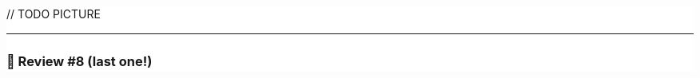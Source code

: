 // TODO PICTURE

---

### 🤔 Review #8 (last one!)

<orbit-reviewarea color="violet">
    <orbit-prompt
        question="‘Artificial General Intelligence’ (AGI) is a vague way to point at:"
        answer="‘Software that can do important knowledge-based tasks at a human-expert level or better’. (e.g. Automatic scientific discovery)">
    </orbit-prompt>
    <orbit-prompt
        question="When do AI experts predict we have a better-than-even chance of AGI?"
        answer="Median answer is 2060, but the uncertainty is *comically* huge. So: ¯\\\_(ツ)\_/¯">
    </orbit-prompt>
    <orbit-prompt
        question="‘AI Takeoff’ is the hypothetical scenario when..."
        answer="an AI can improve its ability to improve its ability to improve its ability to... (and so on)">
    </orbit-prompt>
    <orbit-prompt
        question="The 3 types of predictions for how fast AI would self-improve in an AI Takeoff: (visualize)"
        answer=""
        answer-attachments="https://cloud-fwg0387g3-hack-club-bot.vercel.app/0aisffs-takeoffs.png">
        <!-- aisffs-takeoffs.png -->
    </orbit-prompt>
    <orbit-prompt
        question="Argument for a 'FOOM' takeoff:"
        answer="If at each step, an AI doubles its capability in half the time, the AI would reach infinity (or the theoretical maximum) in finite time.">
    </orbit-prompt>
    <orbit-prompt
        question="Argument for an Exponential takeoff:"
        answer="All things that invest in themselves, like economies or pandemics, grow exponentially.">
    </orbit-prompt>
    <orbit-prompt
        question="Argument for Steady or Decelerating Takeoff:"
        answer="All things, even if they grow exponentially at first, hit 'diminishing returns' and slow down.">
    </orbit-prompt>
    <orbit-prompt
        question="Analogy for why a 'slow, steady' takeoff isn't necessarily safe:"
        answer="The Titanic was slow & steady, yet still fatal.">
    </orbit-prompt>
    <orbit-prompt
        question="The intuitive 'prior' for the Cautious case on powerful AI:"
        answer="Usually in history, when a group meets a 'higher capabilities' group, it goes badly for the former.">
    </orbit-prompt>
    <orbit-prompt
        question="The intuitive 'prior' for the Skeptic case on powerful AI:"
        answer="Every generation predicts apocalypse, yet Homo Sapiens has kept chugging along for 300,000 years.">
    </orbit-prompt>
    <orbit-prompt
        question="Why trying to forecast 'probability of doom' may be a self-denying prophecy:"
        answer="If folks think P(doom) is low, they'll get complacent, so it'll happen. If folks think P(doom) is high, they'll react hard, and it'll be avoided">
    </orbit-prompt>
    <orbit-prompt
        question="Visualization of good/bad AI trajectories, on a Safety vs Capabilities graph:"
        answer=""